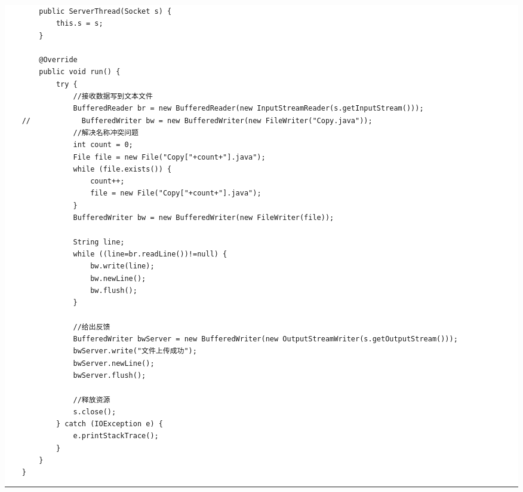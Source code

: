 		    public ServerThread(Socket s) {
		        this.s = s;
		    }
		
		    @Override
		    public void run() {
		        try {
		            //接收数据写到文本文件
		            BufferedReader br = new BufferedReader(new InputStreamReader(s.getInputStream()));
		//            BufferedWriter bw = new BufferedWriter(new FileWriter("Copy.java"));
		            //解决名称冲突问题
		            int count = 0;
		            File file = new File("Copy["+count+"].java");
		            while (file.exists()) {
		                count++;
		                file = new File("Copy["+count+"].java");
		            }
		            BufferedWriter bw = new BufferedWriter(new FileWriter(file));
		
		            String line;
		            while ((line=br.readLine())!=null) {
		                bw.write(line);
		                bw.newLine();
		                bw.flush();
		            }
		
		            //给出反馈
		            BufferedWriter bwServer = new BufferedWriter(new OutputStreamWriter(s.getOutputStream()));
		            bwServer.write("文件上传成功");
		            bwServer.newLine();
		            bwServer.flush();
		
		            //释放资源
		            s.close();
		        } catch (IOException e) {
		            e.printStackTrace();
		        }
		    }
		}


----------
